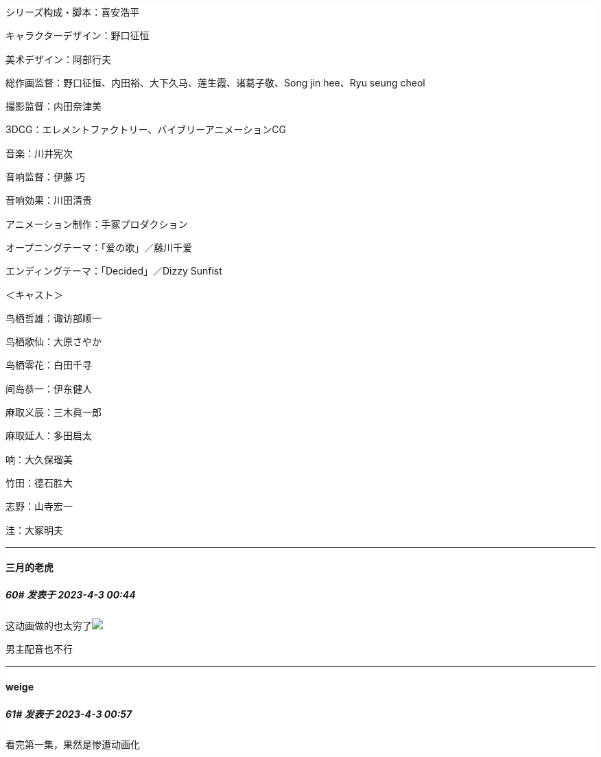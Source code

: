 シリーズ构成・脚本：喜安浩平

キャラクターデザイン：野口征恒

美术デザイン：阿部行夫

総作画监督：野口征恒、内田裕、大下久马、莲生霞、诸葛子敬、Song jin hee、Ryu seung cheol

撮影监督：内田奈津美

3DCG：エレメントファクトリー、バイブリーアニメーションCG

音楽：川井宪次

音响监督：伊藤 巧

音响効果：川田清贵

アニメーション制作：手冢プロダクション

オープニングテーマ：「爱の歌」／藤川千爱

エンディングテーマ：「Decided」／Dizzy Sunfist

＜キャスト＞

鸟栖哲雄：诹访部顺一

鸟栖歌仙：大原さやか

鸟栖零花：白田千寻

间岛恭一：伊东健人

麻取义辰：三木眞一郎

麻取延人：多田启太

响：大久保瑠美

竹田：德石胜大

志野：山寺宏一

洼：大冢明夫

*****

####  三月的老虎  
##### 60#       发表于 2023-4-3 00:44

这动画做的也太穷了<img src="https://static.saraba1st.com/image/smiley/face2017/004.gif" referrerpolicy="no-referrer">

男主配音也不行


*****

####  weige  
##### 61#       发表于 2023-4-3 00:57

看完第一集，果然是惨遭动画化
